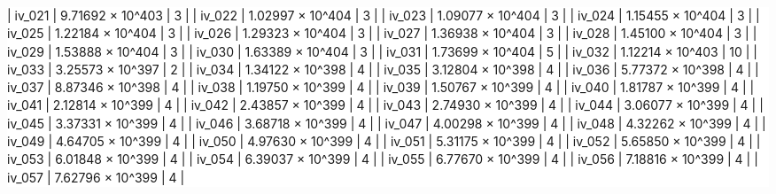 | iv_021 | 9.71692 × 10^403 | 3 |
| iv_022 | 1.02997 × 10^404 | 3 |
| iv_023 | 1.09077 × 10^404 | 3 |
| iv_024 | 1.15455 × 10^404 | 3 |
| iv_025 | 1.22184 × 10^404 | 3 |
| iv_026 | 1.29323 × 10^404 | 3 |
| iv_027 | 1.36938 × 10^404 | 3 |
| iv_028 | 1.45100 × 10^404 | 3 |
| iv_029 | 1.53888 × 10^404 | 3 |
| iv_030 | 1.63389 × 10^404 | 3 |
| iv_031 | 1.73699 × 10^404 | 5 |
| iv_032 | 1.12214 × 10^403 | 10 |
| iv_033 | 3.25573 × 10^397 | 2 |
| iv_034 | 1.34122 × 10^398 | 4 |
| iv_035 | 3.12804 × 10^398 | 4 |
| iv_036 | 5.77372 × 10^398 | 4 |
| iv_037 | 8.87346 × 10^398 | 4 |
| iv_038 | 1.19750 × 10^399 | 4 |
| iv_039 | 1.50767 × 10^399 | 4 |
| iv_040 | 1.81787 × 10^399 | 4 |
| iv_041 | 2.12814 × 10^399 | 4 |
| iv_042 | 2.43857 × 10^399 | 4 |
| iv_043 | 2.74930 × 10^399 | 4 |
| iv_044 | 3.06077 × 10^399 | 4 |
| iv_045 | 3.37331 × 10^399 | 4 |
| iv_046 | 3.68718 × 10^399 | 4 |
| iv_047 | 4.00298 × 10^399 | 4 |
| iv_048 | 4.32262 × 10^399 | 4 |
| iv_049 | 4.64705 × 10^399 | 4 |
| iv_050 | 4.97630 × 10^399 | 4 |
| iv_051 | 5.31175 × 10^399 | 4 |
| iv_052 | 5.65850 × 10^399 | 4 |
| iv_053 | 6.01848 × 10^399 | 4 |
| iv_054 | 6.39037 × 10^399 | 4 |
| iv_055 | 6.77670 × 10^399 | 4 |
| iv_056 | 7.18816 × 10^399 | 4 |
| iv_057 | 7.62796 × 10^399 | 4 |